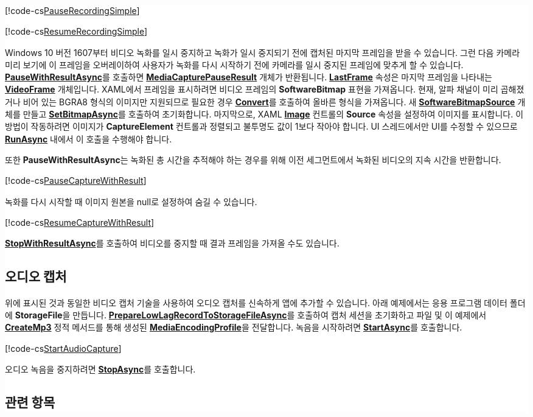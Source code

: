 [!code-cs[PauseRecordingSimple](./code/SimpleCameraPreview_Win10/cs/MainPage.xaml.cs#SnippetPauseRecordingSimple)]

[!code-cs[ResumeRecordingSimple](./code/SimpleCameraPreview_Win10/cs/MainPage.xaml.cs#SnippetResumeRecordingSimple)]

Windows 10 버전 1607부터 비디오 녹화를 일시 중지하고 녹화가 일시 중지되기 전에 캡처된 마지막 프레임을 받을 수 있습니다. 그런 다음 카메라 미리 보기에 이 프레임을 오버레이하여 사용자가 녹화를 다시 시작하기 전에 카메라를 일시 중지된 프레임에 맞추게 할 수 있습니다. [**PauseWithResultAsync**](https://msdn.microsoft.com/library/windows/apps/Windows.Media.Capture.LowLagMediaRecording.PauseWithResultAsync)를 호출하면 [**MediaCapturePauseResult**](https://msdn.microsoft.com/library/windows/apps/Windows.Media.Capture.MediaCapturePauseResult) 개체가 반환됩니다. [**LastFrame**](https://msdn.microsoft.com/library/windows/apps/Windows.Media.Capture.MediaCapturePauseResult.LastFrame) 속성은 마지막 프레임을 나타내는 [**VideoFrame**](https://msdn.microsoft.com/library/windows/apps/Windows.Media.VideoFrame) 개체입니다. XAML에서 프레임을 표시하려면 비디오 프레임의 **SoftwareBitmap** 표현을 가져옵니다. 현재, 알파 채널이 미리 곱해졌거나 비어 있는 BGRA8 형식의 이미지만 지원되므로 필요한 경우 [**Convert**](https://msdn.microsoft.com/library/windows/apps/Windows.Graphics.Imaging.SoftwareBitmap.Covert)를 호출하여 올바른 형식을 가져옵니다.  새 [**SoftwareBitmapSource**](https://msdn.microsoft.com/library/windows/apps/Windows.UI.Xaml.Media.Imaging.SoftwareBitmapSource) 개체를 만들고 [**SetBitmapAsync**](https://msdn.microsoft.com/library/windows/apps/Windows.UI.Xaml.Media.Imaging.SoftwareBitmapSource.SetBitmapAsync)를 호출하여 초기화합니다. 마지막으로, XAML [**Image**](https://msdn.microsoft.com/library/windows/apps/Windows.UI.Xaml.Controls.Image) 컨트롤의 **Source** 속성을 설정하여 이미지를 표시합니다. 이 방법이 작동하려면 이미지가 **CaptureElement** 컨트롤과 정렬되고 불투명도 값이 1보다 작아야 합니다. UI 스레드에서만 UI를 수정할 수 있으므로 [**RunAsync**](https://msdn.microsoft.com/library/windows/apps/Windows.UI.Core.CoreDispatcher.RunAsync) 내에서 이 호출을 수행해야 합니다.

또한 **PauseWithResultAsync**는 녹화된 총 시간을 추적해야 하는 경우를 위해 이전 세그먼트에서 녹화된 비디오의 지속 시간을 반환합니다.

[!code-cs[PauseCaptureWithResult](./code/SimpleCameraPreview_Win10/cs/MainPage.xaml.cs#SnippetPauseCaptureWithResult)]

녹화를 다시 시작할 때 이미지 원본을 null로 설정하여 숨길 수 있습니다.

[!code-cs[ResumeCaptureWithResult](./code/SimpleCameraPreview_Win10/cs/MainPage.xaml.cs#SnippetResumeCaptureWithResult)]

[**StopWithResultAsync**](https://msdn.microsoft.com/library/windows/apps/Windows.Media.Capture.LowLagMediaRecording.StopWithResultAsync)를 호출하여 비디오를 중지할 때 결과 프레임을 가져올 수도 있습니다.


## <a name="capture-audio"></a>오디오 캡처 
위에 표시된 것과 동일한 비디오 캡처 기술을 사용하여 오디오 캡처를 신속하게 앱에 추가할 수 있습니다. 아래 예제에서는 응용 프로그램 데이터 폴더에 **StorageFile**을 만듭니다. [**PrepareLowLagRecordToStorageFileAsync**](https://msdn.microsoft.com/library/windows/apps/Windows.Media.Capture.MediaCapture.PrepareLowLagRecordToStorageFileAsync)를 호출하여 캡처 세션을 초기화하고 파일 및 이 예제에서 [**CreateMp3**](https://msdn.microsoft.com/library/windows/apps/Windows.Media.MediaProperties.MediaEncodingProfile.CreateMp3) 정적 메서드를 통해 생성된 [**MediaEncodingProfile**](https://msdn.microsoft.com/library/windows/apps/Windows.Media.MediaProperties.MediaEncodingProfile)을 전달합니다. 녹음을 시작하려면 [**StartAsync**](https://msdn.microsoft.com/library/windows/apps/Windows.Media.Capture.LowLagMediaRecording.StartAsync)를 호출합니다.

[!code-cs[StartAudioCapture](./code/SimpleCameraPreview_Win10/cs/MainPage.xaml.cs#SnippetStartAudioCapture)]


오디오 녹음을 중지하려면 [**StopAsync**](https://msdn.microsoft.com/library/windows/apps/Windows.Media.Capture.LowLagPhotoSequenceCapture.StopAsync)를 호출합니다.

## <a name="related-topics"></a>관련 항목

